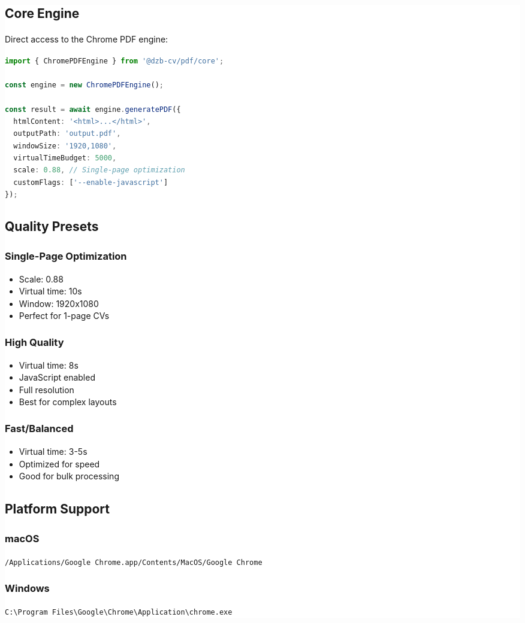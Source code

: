## Core Engine

Direct access to the Chrome PDF engine:

```typescript
import { ChromePDFEngine } from '@dzb-cv/pdf/core';

const engine = new ChromePDFEngine();

const result = await engine.generatePDF({
  htmlContent: '<html>...</html>',
  outputPath: 'output.pdf',
  windowSize: '1920,1080',
  virtualTimeBudget: 5000,
  scale: 0.88, // Single-page optimization
  customFlags: ['--enable-javascript']
});
```

## Quality Presets

### Single-Page Optimization
- Scale: 0.88
- Virtual time: 10s
- Window: 1920x1080
- Perfect for 1-page CVs

### High Quality
- Virtual time: 8s  
- JavaScript enabled
- Full resolution
- Best for complex layouts

### Fast/Balanced
- Virtual time: 3-5s
- Optimized for speed
- Good for bulk processing

## Platform Support

### macOS
```bash
/Applications/Google Chrome.app/Contents/MacOS/Google Chrome
```

### Windows
```cmd
C:\Program Files\Google\Chrome\Application\chrome.exe
```

